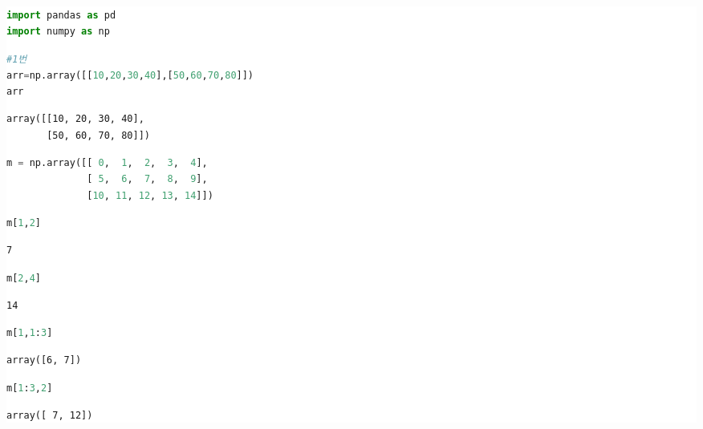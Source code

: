 ```python
import pandas as pd
import numpy as np
```


```python
#1번
arr=np.array([[10,20,30,40],[50,60,70,80]])
arr
```




    array([[10, 20, 30, 40],
           [50, 60, 70, 80]])




```python
m = np.array([[ 0,  1,  2,  3,  4],
              [ 5,  6,  7,  8,  9],
              [10, 11, 12, 13, 14]])
```


```python
m[1,2]
```




    7




```python
m[2,4]
```




    14




```python
m[1,1:3]
```




    array([6, 7])




```python
m[1:3,2]
```




    array([ 7, 12])
